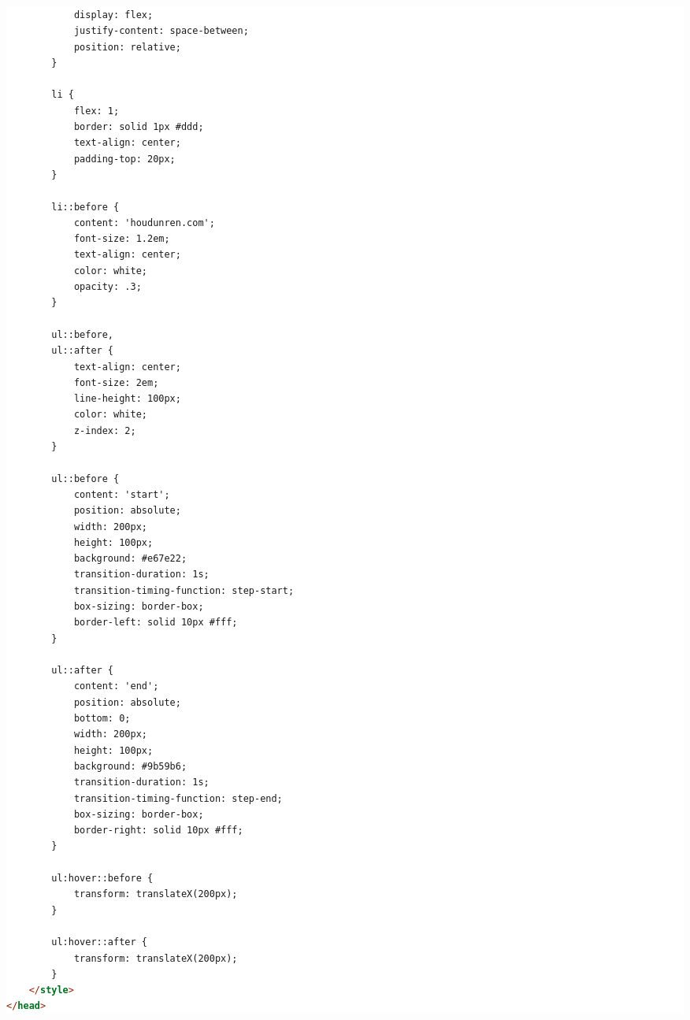 ```html
            display: flex;
            justify-content: space-between;
            position: relative;
        }

        li {
            flex: 1;
            border: solid 1px #ddd;
            text-align: center;
            padding-top: 20px;
        }

        li::before {
            content: 'houdunren.com';
            font-size: 1.2em;
            text-align: center;
            color: white;
            opacity: .3;
        }

        ul::before,
        ul::after {
            text-align: center;
            font-size: 2em;
            line-height: 100px;
            color: white;
            z-index: 2;
        }

        ul::before {
            content: 'start';
            position: absolute;
            width: 200px;
            height: 100px;
            background: #e67e22;
            transition-duration: 1s;
            transition-timing-function: step-start;
            box-sizing: border-box;
            border-left: solid 10px #fff;
        }

        ul::after {
            content: 'end';
            position: absolute;
            bottom: 0;
            width: 200px;
            height: 100px;
            background: #9b59b6;
            transition-duration: 1s;
            transition-timing-function: step-end;
            box-sizing: border-box;
            border-right: solid 10px #fff;
        }

        ul:hover::before {
            transform: translateX(200px);
        }

        ul:hover::after {
            transform: translateX(200px);
        }
    </style>
</head>
```